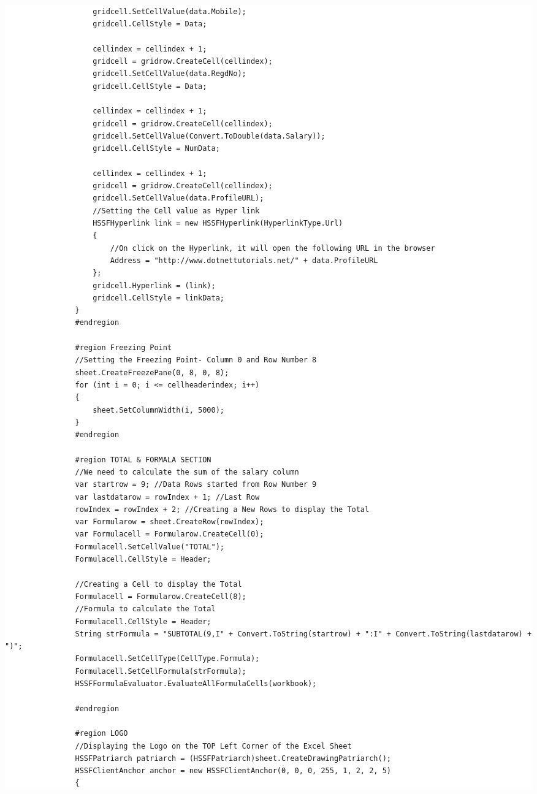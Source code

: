 ```
                    gridcell.SetCellValue(data.Mobile);
                    gridcell.CellStyle = Data;

                    cellindex = cellindex + 1;
                    gridcell = gridrow.CreateCell(cellindex);
                    gridcell.SetCellValue(data.RegdNo);
                    gridcell.CellStyle = Data;

                    cellindex = cellindex + 1;
                    gridcell = gridrow.CreateCell(cellindex);
                    gridcell.SetCellValue(Convert.ToDouble(data.Salary));
                    gridcell.CellStyle = NumData;

                    cellindex = cellindex + 1;
                    gridcell = gridrow.CreateCell(cellindex);
                    gridcell.SetCellValue(data.ProfileURL);
                    //Setting the Cell value as Hyper link
                    HSSFHyperlink link = new HSSFHyperlink(HyperlinkType.Url)
                    {
                        //On click on the Hyperlink, it will open the following URL in the browser
                        Address = "http://www.dotnettutorials.net/" + data.ProfileURL
                    };
                    gridcell.Hyperlink = (link);
                    gridcell.CellStyle = linkData;
                }
                #endregion

                #region Freezing Point
                //Setting the Freezing Point- Column 0 and Row Number 8
                sheet.CreateFreezePane(0, 8, 0, 8);
                for (int i = 0; i <= cellheaderindex; i++)
                {
                    sheet.SetColumnWidth(i, 5000);
                }
                #endregion

                #region TOTAL & FORMALA SECTION
                //We need to calculate the sum of the salary column
                var startrow = 9; //Data Rows started from Row Number 9
                var lastdatarow = rowIndex + 1; //Last Row
                rowIndex = rowIndex + 2; //Creating a New Rows to display the Total
                var Formularow = sheet.CreateRow(rowIndex);
                var Formulacell = Formularow.CreateCell(0);
                Formulacell.SetCellValue("TOTAL");
                Formulacell.CellStyle = Header;

                //Creating a Cell to display the Total
                Formulacell = Formularow.CreateCell(8);
                //Formula to calculate the Total
                Formulacell.CellStyle = Header;
                String strFormula = "SUBTOTAL(9,I" + Convert.ToString(startrow) + ":I" + Convert.ToString(lastdatarow) + ")";
                Formulacell.SetCellType(CellType.Formula);
                Formulacell.SetCellFormula(strFormula);
                HSSFFormulaEvaluator.EvaluateAllFormulaCells(workbook);

                #endregion

                #region LOGO
                //Displaying the Logo on the TOP Left Corner of the Excel Sheet
                HSSFPatriarch patriarch = (HSSFPatriarch)sheet.CreateDrawingPatriarch();
                HSSFClientAnchor anchor = new HSSFClientAnchor(0, 0, 0, 255, 1, 2, 2, 5)
                {
```